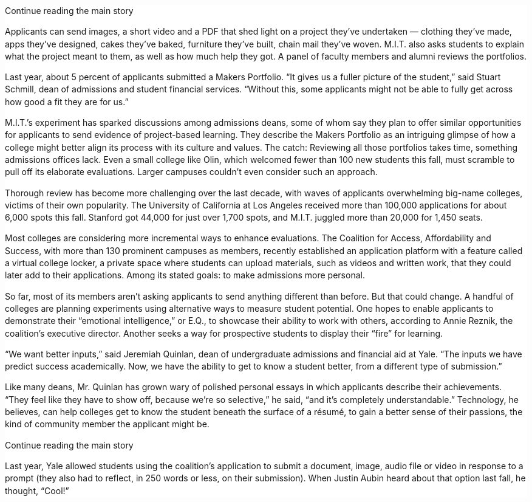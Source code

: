 Continue reading the main story
</div>
<p class="story-body-text story-content" data-para-count="399" data-total-count="9661" id="story-continues-5">Applicants can send images, a short video and a PDF that shed light on a project they’ve undertaken — clothing they’ve made, apps they’ve designed, cakes they’ve baked, furniture they’ve built, chain mail they’ve woven. M.I.T. also asks students to explain what the project meant to them, as well as how much help they got. A panel of faculty members and alumni reviews the portfolios.</p><p class="story-body-text story-content" data-para-count="299" data-total-count="9960">Last year, about 5 percent of applicants submitted a Makers Portfolio. “It gives us a fuller picture of the student,” said Stuart Schmill, dean of admissions and student financial services. “Without this, some applicants might not be able to fully get across how good a fit they are for us.”</p><p class="story-body-text story-content" data-para-count="610" data-total-count="10570">M.I.T.’s experiment has sparked discussions among admissions deans, some of whom say they plan to offer similar opportunities for applicants to send evidence of project-based learning. They describe the Makers Portfolio as an intriguing glimpse of how a college might better align its process with its culture and values. The catch: Reviewing all those portfolios takes time, something admissions offices lack. Even a small college like Olin, which welcomed fewer than 100 new students this fall, must scramble to pull off its elaborate evaluations. Larger campuses couldn’t even consider such an approach.</p><p class="story-body-text story-content" data-para-count="372" data-total-count="10942">Thorough review has become more challenging over the last decade, with waves of applicants overwhelming big-name colleges, victims of their own popularity. The University of California at Los Angeles received more than 100,000 applications for about 6,000 spots this fall. Stanford got 44,000 for just over 1,700 spots, and M.I.T. juggled more than 20,000 for 1,450 seats.</p><p class="story-body-text story-content" data-para-count="464" data-total-count="11406">Most colleges are considering more incremental ways to enhance evaluations. The Coalition for Access, Affordability and Success, with more than 130 prominent campuses as members, recently established an application platform with a feature called a virtual college locker, a private space where students can upload materials, such as videos and written work, that they could later add to their applications. Among its stated goals: to make admissions more personal.</p><p class="story-body-text story-content" data-para-count="507" data-total-count="11913">So far, most of its members aren’t asking applicants to send anything different than before. But that could change. A handful of colleges are planning experiments using alternative ways to measure student potential. One hopes to enable applicants to demonstrate their “emotional intelligence,” or E.Q., to showcase their ability to work with others, according to Annie Reznik, the coalition’s executive director. Another seeks a way for prospective students to display their “fire” for learning.</p><p class="story-body-text story-content" data-para-count="261" data-total-count="12174">“We want better inputs,” said Jeremiah Quinlan, dean of undergraduate admissions and financial aid at Yale. “The inputs we have predict success academically. Now, we have the ability to get to know a student better, from a different type of submission.”</p><p class="story-body-text story-content" data-para-count="444" data-total-count="12618">Like many deans, Mr. Quinlan has grown wary of polished personal essays in which applicants describe their achievements. “They feel like they have to show off, because we’re so selective,” he said, “and it’s completely understandable.” Technology, he believes, can help colleges get to know the student beneath the surface of a résumé, to gain a better sense of their passions, the kind of community member the applicant might be.</p><div id="story-ad-4" class="story-ad ad ad-placeholder nocontent robots-nocontent ">
    
Continue reading the main story
</div>
<p class="story-body-text story-content" data-para-count="289" data-total-count="12907" id="story-continues-6">Last year, Yale allowed students using the coalition’s application to submit a document, image, audio file or video in response to a prompt (they also had to reflect, in 250 words or less, on their submission). When Justin Aubin heard about that option last fall, he thought, “Cool!”</p><figure class="media video youtube embedded layout-large-horizontal"><iframe class="video-bind" width="420" height="315" src="http://youtube.com/embed/cmnKgRXClRM?wmode=transparent" allowfullscreen=""></iframe>
